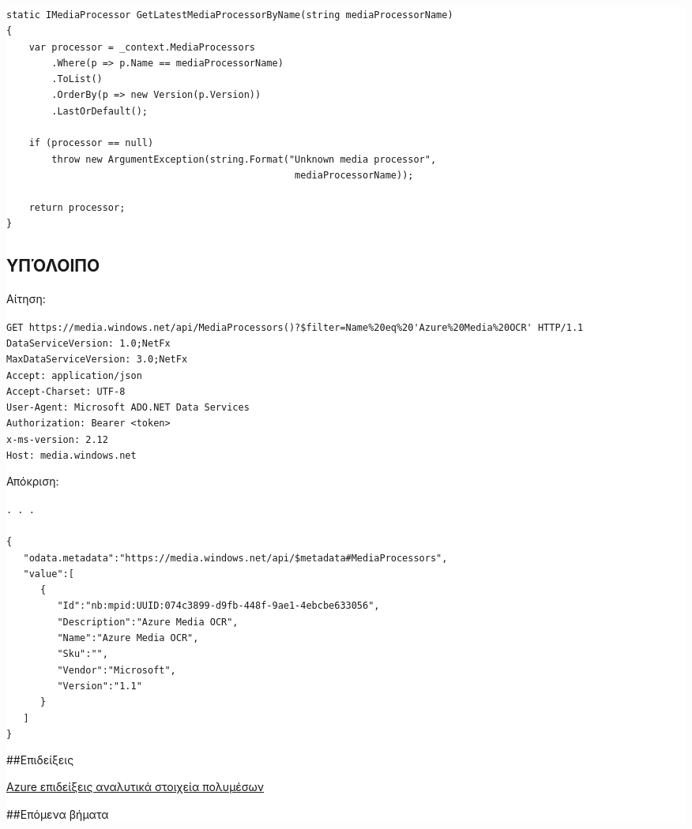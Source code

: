     static IMediaProcessor GetLatestMediaProcessorByName(string mediaProcessorName)
    {
        var processor = _context.MediaProcessors
            .Where(p => p.Name == mediaProcessorName)
            .ToList()
            .OrderBy(p => new Version(p.Version))
            .LastOrDefault();

        if (processor == null)
            throw new ArgumentException(string.Format("Unknown media processor",
                                                       mediaProcessorName));

        return processor;
    }


## <a name="rest"></a>ΥΠΌΛΟΙΠΟ

Αίτηση:

    GET https://media.windows.net/api/MediaProcessors()?$filter=Name%20eq%20'Azure%20Media%20OCR' HTTP/1.1
    DataServiceVersion: 1.0;NetFx
    MaxDataServiceVersion: 3.0;NetFx
    Accept: application/json
    Accept-Charset: UTF-8
    User-Agent: Microsoft ADO.NET Data Services
    Authorization: Bearer <token>
    x-ms-version: 2.12
    Host: media.windows.net
    
Απόκριση:
        
    . . .
    
    {  
       "odata.metadata":"https://media.windows.net/api/$metadata#MediaProcessors",
       "value":[  
          {  
             "Id":"nb:mpid:UUID:074c3899-d9fb-448f-9ae1-4ebcbe633056",
             "Description":"Azure Media OCR",
             "Name":"Azure Media OCR",
             "Sku":"",
             "Vendor":"Microsoft",
             "Version":"1.1"
          }
       ]
    }

##<a name="demos"></a>Επιδείξεις

[Azure επιδείξεις αναλυτικά στοιχεία πολυμέσων](http://azuremedialabs.azurewebsites.net/demos/Analytics.html)

##<a name="next-steps"></a>Επόμενα βήματα
